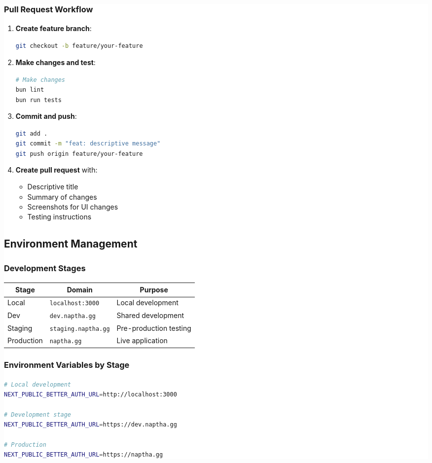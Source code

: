 ### Pull Request Workflow

1. **Create feature branch**:
   ```bash
   git checkout -b feature/your-feature
   ```

2. **Make changes and test**:
   ```bash
   # Make changes
   bun lint
   bun run tests
   ```

3. **Commit and push**:
   ```bash
   git add .
   git commit -m "feat: descriptive message"
   git push origin feature/your-feature
   ```

4. **Create pull request** with:
   - Descriptive title
   - Summary of changes
   - Screenshots for UI changes
   - Testing instructions

## Environment Management

### Development Stages

| Stage | Domain | Purpose |
|-------|--------|---------|
| Local | `localhost:3000` | Local development |
| Dev | `dev.naptha.gg` | Shared development |
| Staging | `staging.naptha.gg` | Pre-production testing |
| Production | `naptha.gg` | Live application |

### Environment Variables by Stage

```bash
# Local development
NEXT_PUBLIC_BETTER_AUTH_URL=http://localhost:3000

# Development stage  
NEXT_PUBLIC_BETTER_AUTH_URL=https://dev.naptha.gg

# Production
NEXT_PUBLIC_BETTER_AUTH_URL=https://naptha.gg
```
